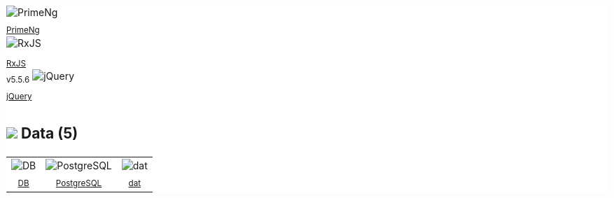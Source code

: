 <td align='center'>
  <img width='36' height='36' src='https://img.stackshare.io/service/6878/25-uf-bj_400x400.jpg' alt='PrimeNg'>
  <br>
  <sub><a href="https://www.primefaces.org/primeng/#/">PrimeNg</a></sub>
  <br>
  <sub></sub>
</td>

<td align='center'>
  <img width='36' height='36' src='https://img.stackshare.io/service/1796/984368.png' alt='RxJS'>
  <br>
  <sub><a href="http://reactivex.io/rxjs/">RxJS</a></sub>
  <br>
  <sub>v5.5.6</sub>
</td>

</tr>
<tr>
  <td align='center'>
  <img width='36' height='36' src='https://img.stackshare.io/service/1021/lxEKmMnB_400x400.jpg' alt='jQuery'>
  <br>
  <sub><a href="http://jquery.com/">jQuery</a></sub>
  <br>
  <sub></sub>
</td>

</tr>
</table>

## <img src='https://img.stackshare.io/databases.svg'/> Data (5)
<table><tr>
  <td align='center'>
  <img width='36' height='36' src='https://img.stackshare.io/service/11593/no-img.png' alt='DB'>
  <br>
  <sub><a href="https://github.com/infostreams/db">DB</a></sub>
  <br>
  <sub></sub>
</td>

<td align='center'>
  <img width='36' height='36' src='https://img.stackshare.io/service/1028/ASOhU5xJ.png' alt='PostgreSQL'>
  <br>
  <sub><a href="http://www.postgresql.org/">PostgreSQL</a></sub>
  <br>
  <sub></sub>
</td>

<td align='center'>
  <img width='36' height='36' src='https://img.stackshare.io/service/2504/1ca014a423414068bf3462747c3ef894.png' alt='dat'>
  <br>
  <sub><a href="http://dat-data.com/">dat</a></sub>
  <br>
  <sub></sub>
</td>
